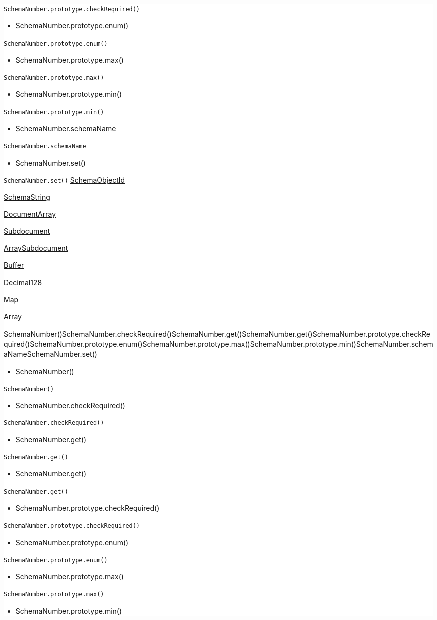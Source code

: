 `SchemaNumber.prototype.checkRequired()`
- SchemaNumber.prototype.enum()

`SchemaNumber.prototype.enum()`
- SchemaNumber.prototype.max()

`SchemaNumber.prototype.max()`
- SchemaNumber.prototype.min()

`SchemaNumber.prototype.min()`
- SchemaNumber.schemaName

`SchemaNumber.schemaName`
- SchemaNumber.set()

`SchemaNumber.set()`
[SchemaObjectId](schemaobjectid.html)

[SchemaString](schemastring.html)

[DocumentArray](documentarray.html)

[Subdocument](subdocument.html)

[ArraySubdocument](arraysubdocument.html)

[Buffer](buffer.html)

[Decimal128](decimal128.html)

[Map](map.html)

[Array](array.html)


SchemaNumber()SchemaNumber.checkRequired()SchemaNumber.get()SchemaNumber.get()SchemaNumber.prototype.checkRequired()SchemaNumber.prototype.enum()SchemaNumber.prototype.max()SchemaNumber.prototype.min()SchemaNumber.schemaNameSchemaNumber.set()

- SchemaNumber()

`SchemaNumber()`
- SchemaNumber.checkRequired()

`SchemaNumber.checkRequired()`
- SchemaNumber.get()

`SchemaNumber.get()`
- SchemaNumber.get()

`SchemaNumber.get()`
- SchemaNumber.prototype.checkRequired()

`SchemaNumber.prototype.checkRequired()`
- SchemaNumber.prototype.enum()

`SchemaNumber.prototype.enum()`
- SchemaNumber.prototype.max()

`SchemaNumber.prototype.max()`
- SchemaNumber.prototype.min()
